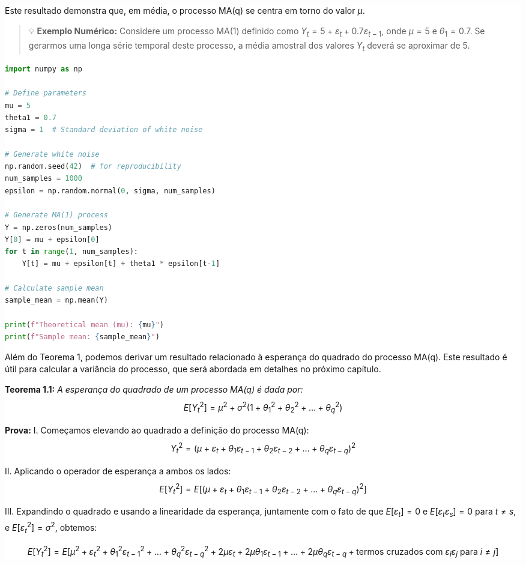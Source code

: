 Este resultado demonstra que, em média, o processo MA(q) se centra em torno do valor $\mu$.

> 💡 **Exemplo Numérico:** Considere um processo MA(1) definido como $Y_t = 5 + \varepsilon_t + 0.7\varepsilon_{t-1}$, onde $\mu = 5$ e $\theta_1 = 0.7$. Se gerarmos uma longa série temporal deste processo, a média amostral dos valores $Y_t$ deverá se aproximar de 5.

```python
import numpy as np

# Define parameters
mu = 5
theta1 = 0.7
sigma = 1  # Standard deviation of white noise

# Generate white noise
np.random.seed(42)  # for reproducibility
num_samples = 1000
epsilon = np.random.normal(0, sigma, num_samples)

# Generate MA(1) process
Y = np.zeros(num_samples)
Y[0] = mu + epsilon[0]
for t in range(1, num_samples):
    Y[t] = mu + epsilon[t] + theta1 * epsilon[t-1]

# Calculate sample mean
sample_mean = np.mean(Y)

print(f"Theoretical mean (mu): {mu}")
print(f"Sample mean: {sample_mean}")
```

Além do Teorema 1, podemos derivar um resultado relacionado à esperança do quadrado do processo MA(q). Este resultado é útil para calcular a variância do processo, que será abordada em detalhes no próximo capítulo.

**Teorema 1.1:** *A esperança do quadrado de um processo MA(q) é dada por:*
$$E[Y_t^2] = \mu^2 + \sigma^2(1 + \theta_1^2 + \theta_2^2 + \ldots + \theta_q^2)$$

**Prova:**
I. Começamos elevando ao quadrado a definição do processo MA(q):
   $$Y_t^2 = (\mu + \varepsilon_t + \theta_1\varepsilon_{t-1} + \theta_2\varepsilon_{t-2} + \ldots + \theta_q\varepsilon_{t-q})^2$$

II. Aplicando o operador de esperança a ambos os lados:
   $$E[Y_t^2] = E[(\mu + \varepsilon_t + \theta_1\varepsilon_{t-1} + \theta_2\varepsilon_{t-2} + \ldots + \theta_q\varepsilon_{t-q})^2]$$

III. Expandindo o quadrado e usando a linearidade da esperança, juntamente com o fato de que $E[\varepsilon_t] = 0$ e $E[\varepsilon_t \varepsilon_s] = 0$ para $t \neq s$, e $E[\varepsilon_t^2] = \sigma^2$, obtemos:

   $$E[Y_t^2] = E[\mu^2 + \varepsilon_t^2 + \theta_1^2\varepsilon_{t-1}^2 + \ldots + \theta_q^2\varepsilon_{t-q}^2 + 2\mu\varepsilon_t + 2\mu\theta_1\varepsilon_{t-1} + \ldots + 2\mu\theta_q\varepsilon_{t-q} + \text{termos cruzados com } \varepsilon_i\varepsilon_j \text{ para } i\neq j]$$


[^47]: Secção 3.2, White Noise
[^48]: Secção 3.3, Moving Average Processes
[^50]: Secção 3.3, The qth-Order Moving Average Process
[^51]: Secção 3.3, The qth-Order Moving Average Process (continuação)
